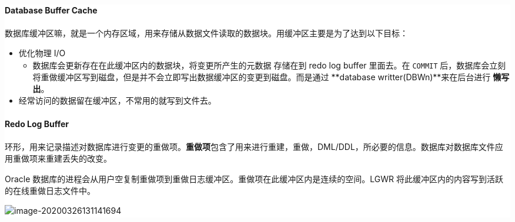 #### Database Buffer Cache

数据库缓冲区嘛，就是一个内存区域，用来存储从数据文件读取的数据块。用缓冲区主要是为了达到以下目标：

- 优化物理 I/O
  - 数据库会更新存在在此缓冲区内的数据块，将变更所产生的元数据 存储在到 redo log buffer 里面去。在 `COMMIT` 后，数据库会立刻将重做缓冲区写到磁盘，但是并不会立即写出数据缓冲区的变更到磁盘。而是通过 **database writter(DBWn)**来在后台进行 **懒写出**。
- 经常访问的数据留在缓冲区，不常用的就写到文件去。

#### Redo Log Buffer

环形，用来记录描述对数据库进行变更的重做项。**重做项**包含了用来进行重建，重做，DML/DDL，所必要的信息。数据库对数据库文件应用重做项来重建丢失的改变。

Oracle 数据库的进程会从用户空复制重做项到重做日志缓冲区。重做项在此缓冲区内是连续的空间。LGWR 将此缓冲区内的内容写到活跃的在线重做日志文件中。

![image-20200326131141694](../res/image-20200326131141694.png)
